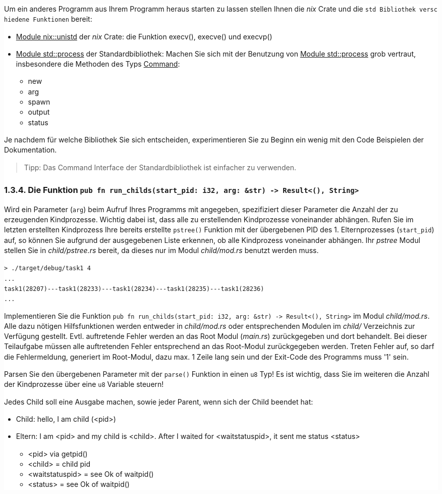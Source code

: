 Um ein anderes Programm aus Ihrem Programm heraus starten zu lassen stellen Ihnen die *nix* Crate und die `std Bibliothek verschiedene Funktionen` bereit:

 * [Module nix::unistd][] der *nix* Crate: die Funktion execv(), execve() und execvp()

 * [Module std::process][] der Standardbibliothek: Machen Sie sich mit der Benutzung von [Module std::process][] grob vertraut, insbesondere die Methoden des Typs [Command][]:

   - new
   - arg
   - spawn
   - output
   - status

Je nachdem für welche Bibliothek Sie sich entscheiden, experimentieren Sie zu Beginn ein wenig mit den Code Beispielen der Dokumentation.

>Tipp: Das Command Interface der Standardbibliothek ist einfacher zu verwenden.

### 1.3.4. Die Funktion `pub fn run_childs(start_pid: i32, arg: &str) -> Result<(), String>`

Wird ein Parameter (`arg`) beim Aufruf Ihres Programms mit angegeben, spezifiziert dieser Parameter die Anzahl der zu erzeugenden Kindprozesse. Wichtig dabei ist, dass alle zu erstellenden Kindprozesse voneinander abhängen. Rufen Sie im letzten erstellten Kindprozess Ihre bereits erstellte `pstree()` Funktion mit der übergebenen PID des 1. Elternprozesses (`start_pid`) auf, so können Sie aufgrund der ausgegebenen Liste erkennen, ob alle Kindprozess voneinander abhängen. Ihr *pstree* Modul stellen Sie in *child/pstree.rs* bereit, da dieses nur im Modul *child/mod.rs* benutzt werden muss.

```text
> ./target/debug/task1 4
...
task1(28207)---task1(28233)---task1(28234)---task1(28235)---task1(28236)
...
```

Implementieren Sie die Funktion `pub fn run_childs(start_pid: i32, arg: &str) -> Result<(), String>` im Modul *child/mod.rs*. Alle dazu nötigen Hilfsfunktionen werden entweder in *child/mod.rs* oder entsprechenden Modulen im *child/* Verzeichnis zur Verfügung gestellt. Evtl. auftretende Fehler werden an das Root Modul (*main.rs*) zurückgegeben und dort behandelt. Bei dieser Teilaufgabe müssen alle auftretenden Fehler entsprechend an das Root-Modul zurückgegeben werden. Treten Fehler auf, so darf die Fehlermeldung, generiert im Root-Modul, dazu max. 1 Zeile lang sein und der Exit-Code des Programms muss '1' sein.

Parsen Sie den übergebenen Parameter mit der `parse()` Funktion in einen `u8` Typ! Es ist wichtig, dass Sie im weiteren die Anzahl der Kindprozesse über eine `u8` Variable steuern!

Jedes Child soll eine Ausgabe machen, sowie jeder Parent, wenn sich der Child beendet hat:

- Child: hello, I am child (\<pid\>)
- Eltern: I am \<pid\> and my child is \<child\>.  After I waited for \<waitstatuspid\>, it sent me status \<status\>

  - \<pid\> via getpid()
  - \<child\> = child pid
  - \<waitstatuspid\> = see Ok of waitpid()
  - \<status\> = see Ok of waitpid()


[nix Crate]: https://docs.rs/nix/0.8.1/nix/
[Module nix::unistd]: https://docs.rs/nix/0.8.1/nix/unistd/index.html
[Module std::process]: https://doc.rust-lang.org/std/process/
[Command]: https://doc.rust-lang.org/std/process/struct.Command.html
[Quelle Wikipedia]: https://de.wikipedia.org/wiki/Zombie-Prozess
[thread::sleep]: https://doc.rust-lang.org/std/thread/fn.sleep.html
[man ps]: http://man7.org/linux/man-pages/man1/ps.1.html
['homework' Repository]: https://github.com/htwg-syslab-bsys/bsys-ss17-homework